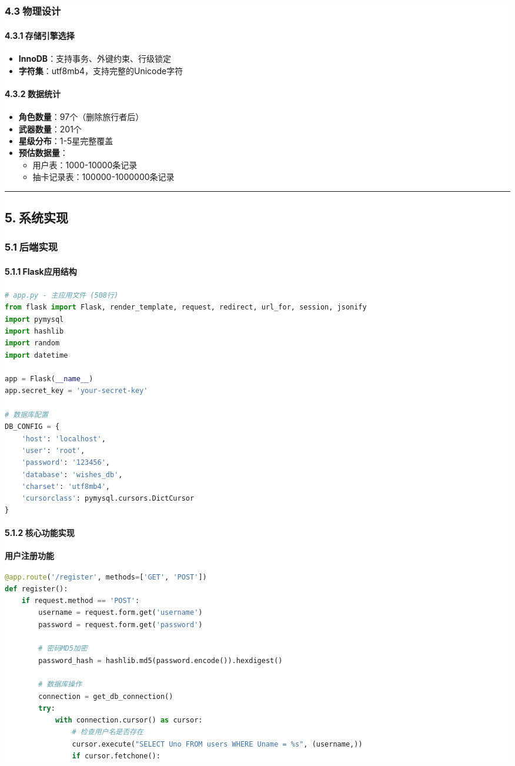 ### 4.3 物理设计

#### 4.3.1 存储引擎选择
- **InnoDB**：支持事务、外键约束、行级锁定
- **字符集**：utf8mb4，支持完整的Unicode字符

#### 4.3.2 数据统计
- **角色数量**：97个（删除旅行者后）
- **武器数量**：201个
- **星级分布**：1-5星完整覆盖
- **预估数据量**：
  - 用户表：1000-10000条记录
  - 抽卡记录表：100000-1000000条记录

---

## 5. 系统实现

### 5.1 后端实现

#### 5.1.1 Flask应用结构
```python
# app.py - 主应用文件 (508行)
from flask import Flask, render_template, request, redirect, url_for, session, jsonify
import pymysql
import hashlib
import random
import datetime

app = Flask(__name__)
app.secret_key = 'your-secret-key'

# 数据库配置
DB_CONFIG = {
    'host': 'localhost',
    'user': 'root', 
    'password': '123456',
    'database': 'wishes_db',
    'charset': 'utf8mb4',
    'cursorclass': pymysql.cursors.DictCursor
}
```

#### 5.1.2 核心功能实现

**用户注册功能**
```python
@app.route('/register', methods=['GET', 'POST'])
def register():
    if request.method == 'POST':
        username = request.form.get('username')
        password = request.form.get('password')
        
        # 密码MD5加密
        password_hash = hashlib.md5(password.encode()).hexdigest()
        
        # 数据库操作
        connection = get_db_connection()
        try:
            with connection.cursor() as cursor:
                # 检查用户名是否存在
                cursor.execute("SELECT Uno FROM users WHERE Uname = %s", (username,))
                if cursor.fetchone():
```
